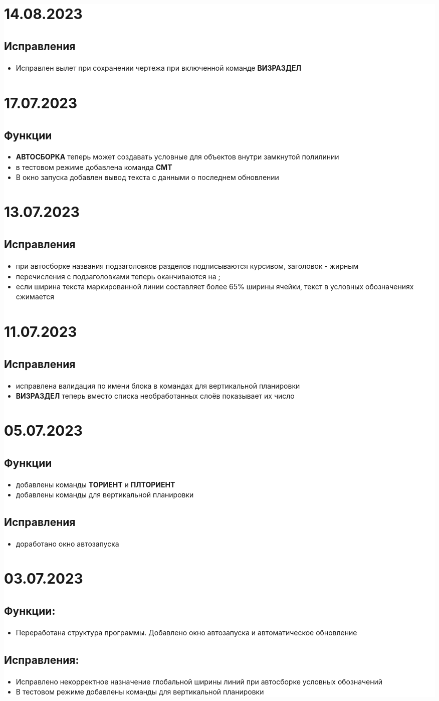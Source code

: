 # 14.08.2023
## Исправления
- Исправлен вылет при сохранении чертежа при включенной команде **ВИЗРАЗДЕЛ**

# 17.07.2023
## Функции
- **АВТОСБОРКА** теперь может создавать условные для объектов внутри замкнутой полилинии
- в тестовом режиме добавлена команда **СМТ**
- В окно запуска добавлен вывод текста с данными о последнем обновлении

# 13.07.2023
## Исправления
- при автосборке названия подзаголовков разделов подписываются курсивом, заголовок - жирным
- перечисления с подзаголовками теперь оканчиваются на ;
- если ширина текста маркированной линии составляет более 65% ширины ячейки, текст в условных обозначениях сжимается

# 11.07.2023
## Исправления
- исправлена валидация по имени блока в командах для вертикальной планировки
- **ВИЗРАЗДЕЛ** теперь вместо списка необработанных слоёв показывает их число

# 05.07.2023
## Функции
- добавлены команды **ТОРИЕНТ** и **ПЛТОРИЕНТ**
- добавлены команды для вертикальной планировки
## Исправления
- доработано окно автозапуска

# 03.07.2023
## Функции:
- Переработана структура программы. Добавлено окно автозапуска и автоматическое обновление
## Исправления:
- Исправлено некорректное назначение глобальной ширины линий при автосборке условных обозначений
- В тестовом режиме добавлены команды для вертикальной планировки
